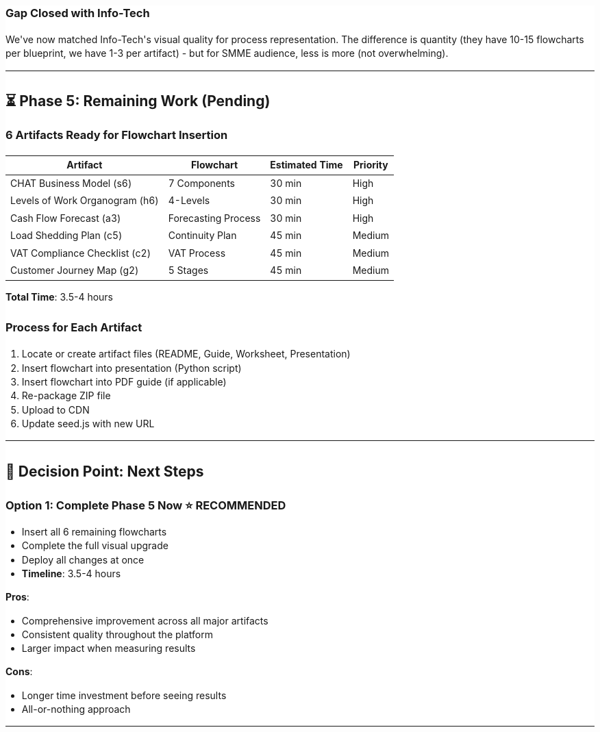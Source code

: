 ### **Gap Closed with Info-Tech**
We've now matched Info-Tech's visual quality for process representation. The difference is quantity (they have 10-15 flowcharts per blueprint, we have 1-3 per artifact) - but for SMME audience, less is more (not overwhelming).

---

## ⏳ Phase 5: Remaining Work (Pending)

### **6 Artifacts Ready for Flowchart Insertion**

| Artifact | Flowchart | Estimated Time | Priority |
|----------|-----------|----------------|----------|
| CHAT Business Model (s6) | 7 Components | 30 min | High |
| Levels of Work Organogram (h6) | 4-Levels | 30 min | High |
| Cash Flow Forecast (a3) | Forecasting Process | 30 min | High |
| Load Shedding Plan (c5) | Continuity Plan | 45 min | Medium |
| VAT Compliance Checklist (c2) | VAT Process | 45 min | Medium |
| Customer Journey Map (g2) | 5 Stages | 45 min | Medium |

**Total Time**: 3.5-4 hours

### **Process for Each Artifact**
1. Locate or create artifact files (README, Guide, Worksheet, Presentation)
2. Insert flowchart into presentation (Python script)
3. Insert flowchart into PDF guide (if applicable)
4. Re-package ZIP file
5. Upload to CDN
6. Update seed.js with new URL

---

## 🤔 Decision Point: Next Steps

### **Option 1: Complete Phase 5 Now** ⭐ RECOMMENDED
- Insert all 6 remaining flowcharts
- Complete the full visual upgrade
- Deploy all changes at once
- **Timeline**: 3.5-4 hours

**Pros**:
- Comprehensive improvement across all major artifacts
- Consistent quality throughout the platform
- Larger impact when measuring results

**Cons**:
- Longer time investment before seeing results
- All-or-nothing approach

---